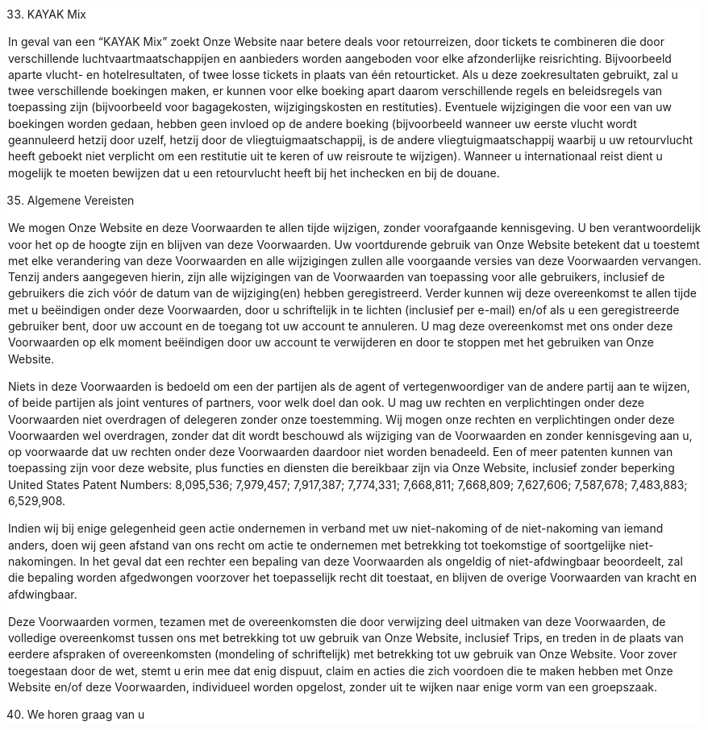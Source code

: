 33. KAYAK Mix

In geval van een “KAYAK Mix” zoekt Onze Website naar betere deals voor retourreizen, door tickets te combineren die door verschillende luchtvaartmaatschappijen en aanbieders worden aangeboden voor elke afzonderlijke reisrichting. Bijvoorbeeld aparte vlucht- en hotelresultaten, of twee losse tickets in plaats van één retourticket. Als u deze zoekresultaten gebruikt, zal u twee verschillende boekingen maken, er kunnen voor elke boeking apart daarom verschillende regels en beleidsregels van toepassing zijn (bijvoorbeeld voor bagagekosten, wijzigingskosten en restituties). Eventuele wijzigingen die voor een van uw boekingen worden gedaan, hebben geen invloed op de andere boeking (bijvoorbeeld wanneer uw eerste vlucht wordt geannuleerd hetzij door uzelf, hetzij door de vliegtuigmaatschappij, is de andere vliegtuigmaatschappij waarbij u uw retourvlucht heeft geboekt niet verplicht om een restitutie uit te keren of uw reisroute te wijzigen). Wanneer u internationaal reist dient u mogelijk te moeten bewijzen dat u een retourvlucht heeft bij het inchecken en bij de douane.

35. Algemene Vereisten

We mogen Onze Website en deze Voorwaarden te allen tijde wijzigen, zonder voorafgaande kennisgeving. U ben verantwoordelijk voor het op de hoogte zijn en blijven van deze Voorwaarden. Uw voortdurende gebruik van Onze Website betekent dat u toestemt met elke verandering van deze Voorwaarden en alle wijzigingen zullen alle voorgaande versies van deze Voorwaarden vervangen. Tenzij anders aangegeven hierin, zijn alle wijzigingen van de Voorwaarden van toepassing voor alle gebruikers, inclusief de gebruikers die zich vóór de datum van de wijziging(en) hebben geregistreerd. Verder kunnen wij deze overeenkomst te allen tijde met u beëindigen onder deze Voorwaarden, door u schriftelijk in te lichten (inclusief per e-mail) en/of als u een geregistreerde gebruiker bent, door uw account en de toegang tot uw account te annuleren. U mag deze overeenkomst met ons onder deze Voorwaarden op elk moment beëindigen door uw account te verwijderen en door te stoppen met het gebruiken van Onze Website.

Niets in deze Voorwaarden is bedoeld om een der partijen als de agent of vertegenwoordiger van de andere partij aan te wijzen, of beide partijen als joint ventures of partners, voor welk doel dan ook. U mag uw rechten en verplichtingen onder deze Voorwaarden niet overdragen of delegeren zonder onze toestemming. Wij mogen onze rechten en verplichtingen onder deze Voorwaarden wel overdragen, zonder dat dit wordt beschouwd als wijziging van de Voorwaarden en zonder kennisgeving aan u, op voorwaarde dat uw rechten onder deze Voorwaarden daardoor niet worden benadeeld. Een of meer patenten kunnen van toepassing zijn voor deze website, plus functies en diensten die bereikbaar zijn via Onze Website, inclusief zonder beperking United States Patent Numbers: 8,095,536; 7,979,457; 7,917,387; 7,774,331; 7,668,811; 7,668,809; 7,627,606; 7,587,678; 7,483,883; 6,529,908.

Indien wij bij enige gelegenheid geen actie ondernemen in verband met uw niet-nakoming of de niet-nakoming van iemand anders, doen wij geen afstand van ons recht om actie te ondernemen met betrekking tot toekomstige of soortgelijke niet-nakomingen. In het geval dat een rechter een bepaling van deze Voorwaarden als ongeldig of niet-afdwingbaar beoordeelt, zal die bepaling worden afgedwongen voorzover het toepasselijk recht dit toestaat, en blijven de overige Voorwaarden van kracht en afdwingbaar.

Deze Voorwaarden vormen, tezamen met de overeenkomsten die door verwijzing deel uitmaken van deze Voorwaarden, de volledige overeenkomst tussen ons met betrekking tot uw gebruik van Onze Website, inclusief Trips, en treden in de plaats van eerdere afspraken of overeenkomsten (mondeling of schriftelijk) met betrekking tot uw gebruik van Onze Website. Voor zover toegestaan door de wet, stemt u erin mee dat enig dispuut, claim en acties die zich voordoen die te maken hebben met Onze Website en/of deze Voorwaarden, individueel worden opgelost, zonder uit te wijken naar enige vorm van een groepszaak.

40. We horen graag van u

